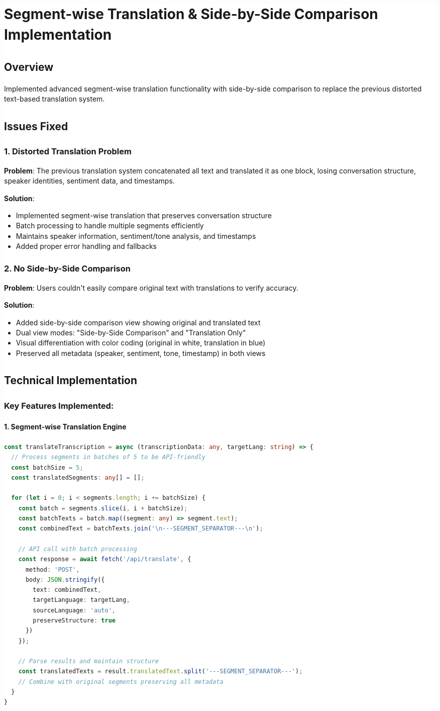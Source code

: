 # Segment-wise Translation & Side-by-Side Comparison Implementation

## Overview
Implemented advanced segment-wise translation functionality with side-by-side comparison to replace the previous distorted text-based translation system.

## Issues Fixed

### 1. **Distorted Translation Problem**
**Problem**: The previous translation system concatenated all text and translated it as one block, losing conversation structure, speaker identities, sentiment data, and timestamps.

**Solution**: 
- Implemented segment-wise translation that preserves conversation structure
- Batch processing to handle multiple segments efficiently 
- Maintains speaker information, sentiment/tone analysis, and timestamps
- Added proper error handling and fallbacks

### 2. **No Side-by-Side Comparison**
**Problem**: Users couldn't easily compare original text with translations to verify accuracy.

**Solution**:
- Added side-by-side comparison view showing original and translated text
- Dual view modes: "Side-by-Side Comparison" and "Translation Only"
- Visual differentiation with color coding (original in white, translation in blue)
- Preserved all metadata (speaker, sentiment, tone, timestamp) in both views

## Technical Implementation

### Key Features Implemented:

#### 1. **Segment-wise Translation Engine**
```typescript
const translateTranscription = async (transcriptionData: any, targetLang: string) => {
  // Process segments in batches of 5 to be API-friendly
  const batchSize = 5;
  const translatedSegments: any[] = [];
  
  for (let i = 0; i < segments.length; i += batchSize) {
    const batch = segments.slice(i, i + batchSize);
    const batchTexts = batch.map((segment: any) => segment.text);
    const combinedText = batchTexts.join('\n---SEGMENT_SEPARATOR---\n');
    
    // API call with batch processing
    const response = await fetch('/api/translate', {
      method: 'POST',
      body: JSON.stringify({
        text: combinedText,
        targetLanguage: targetLang,
        sourceLanguage: 'auto',
        preserveStructure: true
      })
    });
    
    // Parse results and maintain structure
    const translatedTexts = result.translatedText.split('---SEGMENT_SEPARATOR---');
    // Combine with original segments preserving all metadata
  }
}
```